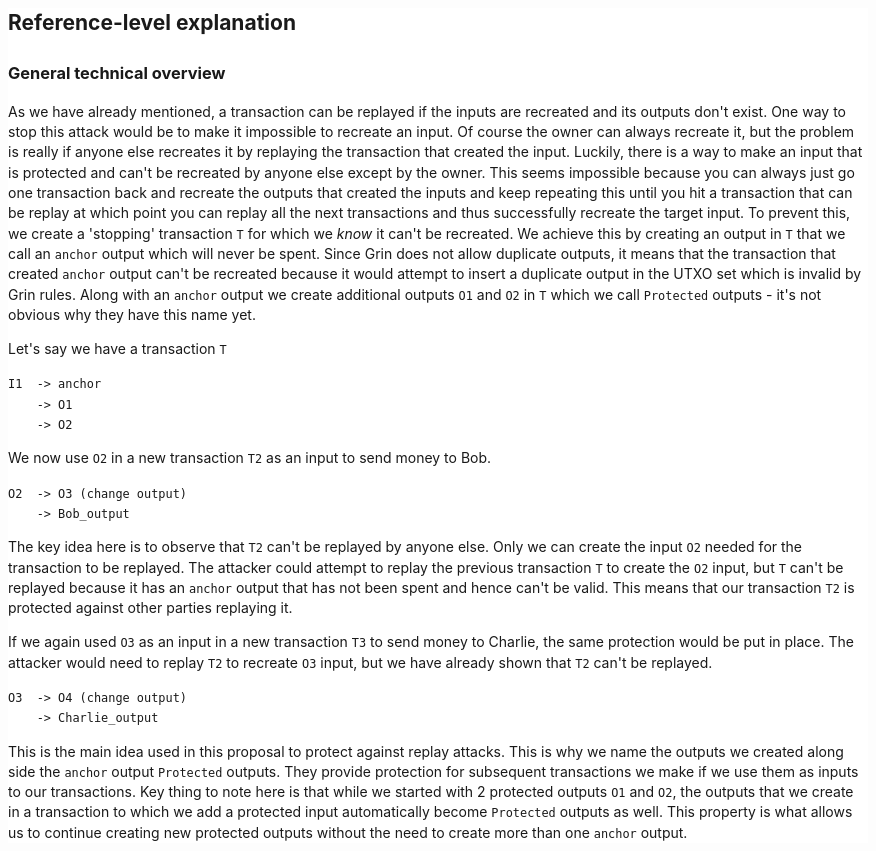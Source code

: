 ## Reference-level explanation
[reference-level-explanation]: #reference-level-explanation

### General technical overview

As we have already mentioned, a transaction can be replayed if the inputs are recreated and its outputs don't exist. One way to stop this attack would be to make it impossible to recreate an input. Of course the owner can always recreate it, but the problem is really if anyone else recreates it by replaying the transaction that created the input. Luckily, there is a way to make an input that is protected and can't be recreated by anyone else except by the owner. This seems impossible because you can always just go one transaction back and recreate the outputs that created the inputs and keep repeating this until you hit a transaction that can be replay at which point you can replay all the next transactions and thus successfully recreate the target input. To prevent this, we create a 'stopping' transaction `T` for which we _know_ it can't be recreated. We achieve this by creating an output in `T` that we call an `anchor` output which will never be spent. Since Grin does not allow duplicate outputs, it means that the transaction that created `anchor` output can't be recreated because it would attempt to insert a duplicate output in the UTXO set which is invalid by Grin rules. Along with an `anchor` output we create additional outputs `O1` and `O2` in `T` which we call `Protected` outputs - it's not obvious why they have this name yet.

Let's say we have a transaction `T`
```
I1  -> anchor
    -> O1
    -> O2
```

We now use `O2` in a new transaction `T2` as an input to send money to Bob.

```
O2  -> O3 (change output)
    -> Bob_output
```

The key idea here is to observe that `T2` can't be replayed by anyone else. Only we can create the input `O2` needed for the transaction to be replayed. The attacker could attempt to replay the previous transaction `T` to create the  `O2` input, but `T` can't be replayed because it has an `anchor` output that has not been spent and hence can't be valid. This means that our transaction `T2` is protected against other parties replaying it. 

If we again used `O3` as an input in a new transaction `T3` to send money to Charlie, the same protection would be put in place. The attacker would need to replay `T2` to recreate `O3` input, but we have already shown that `T2` can't be replayed.

```
O3  -> O4 (change output)
    -> Charlie_output
```

This is the main idea used in this proposal to protect against replay attacks. This is why we name the outputs we created along side the `anchor` output `Protected` outputs. They provide protection for subsequent transactions we make if we use them as inputs to our transactions. Key thing to note here is that while we started with 2 protected outputs `O1` and `O2`, the outputs that we create in a transaction to which we add a protected input automatically become `Protected` outputs as well. This property is what allows us to continue creating new protected outputs without the need to create more than one `anchor` output.


[summary]: #summary
[motivation]: #motivation
[community-level-explanation]: #community-level-explanation
[drawbacks]: #drawbacks
[rationale-and-alternatives]: #rationale-and-alternatives
[unresolved-questions]: #unresolved-questions
[future-possibilities]: #future-possibilities
[references]: #references